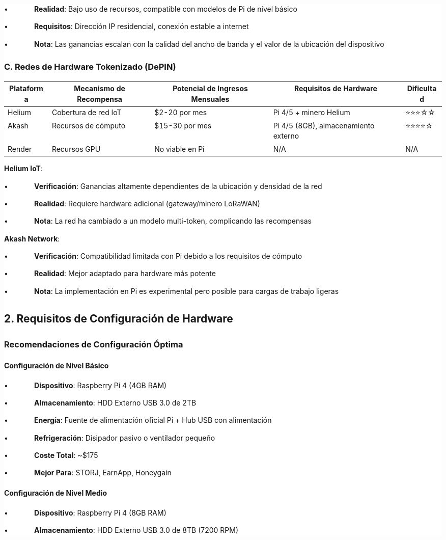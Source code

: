 •             **Realidad**: Bajo uso de recursos, compatible con modelos de Pi de nivel básico

•             **Requisitos**: Dirección IP residencial, conexión estable a internet

•             **Nota**: Las ganancias escalan con la calidad del ancho de banda y el valor de la ubicación del dispositivo

### C. Redes de Hardware Tokenizado (DePIN)

| Plataforma | Mecanismo de Recompensa | Potencial de Ingresos Mensuales | Requisitos de Hardware | Dificultad |
| --- | --- | --- | --- | --- |
| Helium | Cobertura de red IoT | $2-20 por mes | Pi 4/5 + minero Helium | ⭐⭐⭐☆☆ |
| Akash | Recursos de cómputo | $15-30 por mes | Pi 4/5 (8GB), almacenamiento externo | ⭐⭐⭐⭐☆ |
| Render | Recursos GPU | No viable en Pi | N/A | N/A |

**Helium IoT**:

•             **Verificación**: Ganancias altamente dependientes de la ubicación y densidad de la red

•             **Realidad**: Requiere hardware adicional (gateway/minero LoRaWAN)

•             **Nota**: La red ha cambiado a un modelo multi-token, complicando las recompensas

**Akash Network**:

•             **Verificación**: Compatibilidad limitada con Pi debido a los requisitos de cómputo

•             **Realidad**: Mejor adaptado para hardware más potente

•             **Nota**: La implementación en Pi es experimental pero posible para cargas de trabajo ligeras

## 2\. Requisitos de Configuración de Hardware

### Recomendaciones de Configuración Óptima

#### Configuración de Nivel Básico

•             **Dispositivo**: Raspberry Pi 4 (4GB RAM)

•             **Almacenamiento**: HDD Externo USB 3.0 de 2TB

•             **Energía**: Fuente de alimentación oficial Pi + Hub USB con alimentación

•             **Refrigeración**: Disipador pasivo o ventilador pequeño

•             **Coste Total**: ~$175

•             **Mejor Para**: STORJ, EarnApp, Honeygain

#### Configuración de Nivel Medio

•             **Dispositivo**: Raspberry Pi 4 (8GB RAM)

•             **Almacenamiento**: HDD Externo USB 3.0 de 8TB (7200 RPM)
